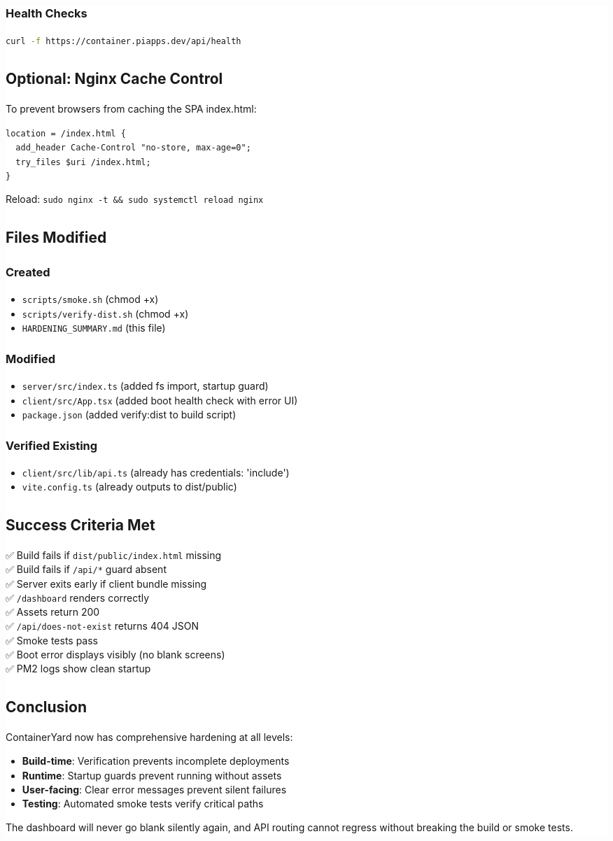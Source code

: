 ### Health Checks
```bash
curl -f https://container.piapps.dev/api/health
```

## Optional: Nginx Cache Control

To prevent browsers from caching the SPA index.html:

```nginx
location = /index.html {
  add_header Cache-Control "no-store, max-age=0";
  try_files $uri /index.html;
}
```

Reload: `sudo nginx -t && sudo systemctl reload nginx`

## Files Modified

### Created
- `scripts/smoke.sh` (chmod +x)
- `scripts/verify-dist.sh` (chmod +x)
- `HARDENING_SUMMARY.md` (this file)

### Modified
- `server/src/index.ts` (added fs import, startup guard)
- `client/src/App.tsx` (added boot health check with error UI)
- `package.json` (added verify:dist to build script)

### Verified Existing
- `client/src/lib/api.ts` (already has credentials: 'include')
- `vite.config.ts` (already outputs to dist/public)

## Success Criteria Met

✅ Build fails if `dist/public/index.html` missing  
✅ Build fails if `/api/*` guard absent  
✅ Server exits early if client bundle missing  
✅ `/dashboard` renders correctly  
✅ Assets return 200  
✅ `/api/does-not-exist` returns 404 JSON  
✅ Smoke tests pass  
✅ Boot error displays visibly (no blank screens)  
✅ PM2 logs show clean startup  

## Conclusion

ContainerYard now has comprehensive hardening at all levels:
- **Build-time**: Verification prevents incomplete deployments
- **Runtime**: Startup guards prevent running without assets
- **User-facing**: Clear error messages prevent silent failures
- **Testing**: Automated smoke tests verify critical paths

The dashboard will never go blank silently again, and API routing cannot regress without breaking the build or smoke tests.
